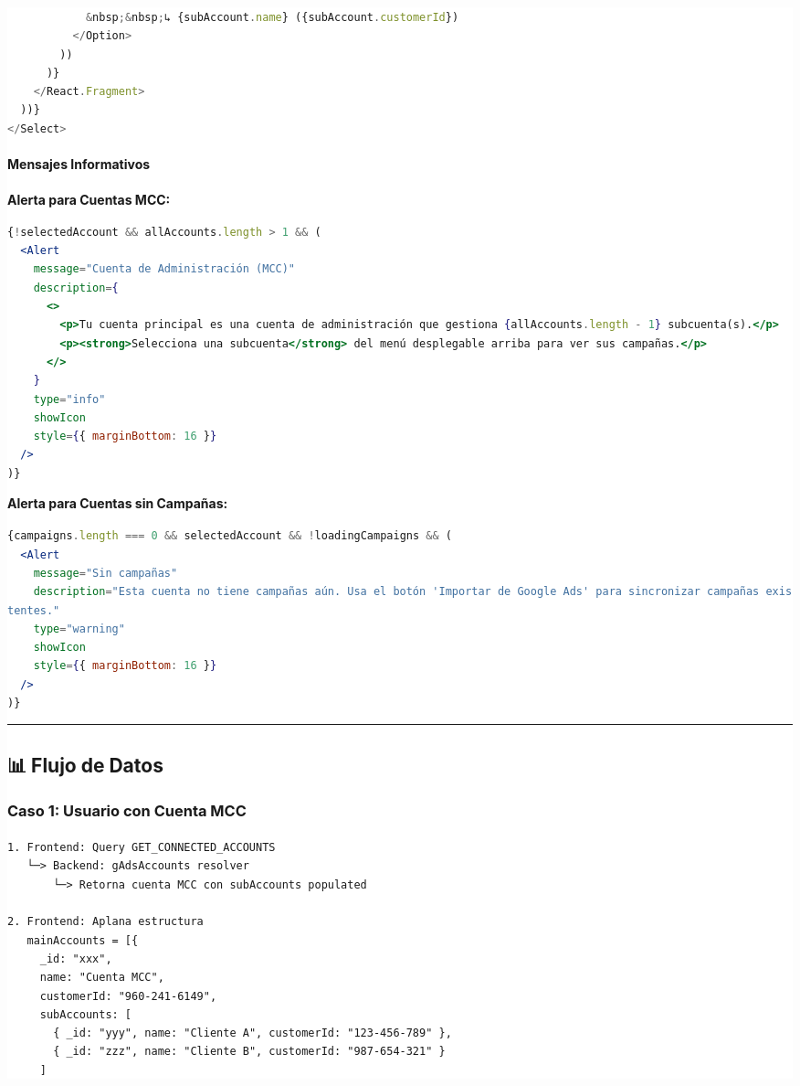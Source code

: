 ```jsx
            &nbsp;&nbsp;↳ {subAccount.name} ({subAccount.customerId})
          </Option>
        ))
      )}
    </React.Fragment>
  ))}
</Select>
```

#### Mensajes Informativos

**Alerta para Cuentas MCC:**
```jsx
{!selectedAccount && allAccounts.length > 1 && (
  <Alert
    message="Cuenta de Administración (MCC)"
    description={
      <>
        <p>Tu cuenta principal es una cuenta de administración que gestiona {allAccounts.length - 1} subcuenta(s).</p>
        <p><strong>Selecciona una subcuenta</strong> del menú desplegable arriba para ver sus campañas.</p>
      </>
    }
    type="info"
    showIcon
    style={{ marginBottom: 16 }}
  />
)}
```

**Alerta para Cuentas sin Campañas:**
```jsx
{campaigns.length === 0 && selectedAccount && !loadingCampaigns && (
  <Alert
    message="Sin campañas"
    description="Esta cuenta no tiene campañas aún. Usa el botón 'Importar de Google Ads' para sincronizar campañas existentes."
    type="warning"
    showIcon
    style={{ marginBottom: 16 }}
  />
)}
```

---

## 📊 Flujo de Datos

### Caso 1: Usuario con Cuenta MCC

```
1. Frontend: Query GET_CONNECTED_ACCOUNTS
   └─> Backend: gAdsAccounts resolver
       └─> Retorna cuenta MCC con subAccounts populated

2. Frontend: Aplana estructura
   mainAccounts = [{
     _id: "xxx",
     name: "Cuenta MCC",
     customerId: "960-241-6149",
     subAccounts: [
       { _id: "yyy", name: "Cliente A", customerId: "123-456-789" },
       { _id: "zzz", name: "Cliente B", customerId: "987-654-321" }
     ]
```